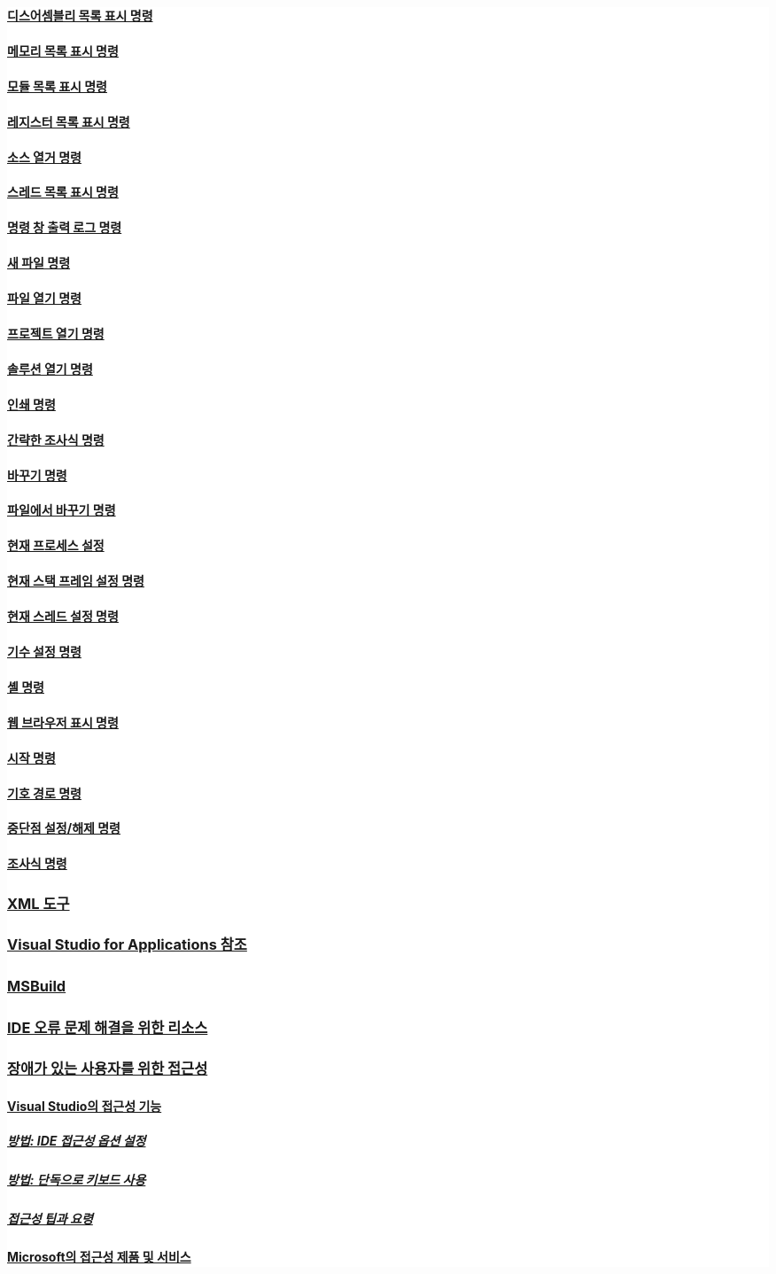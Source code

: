 #### [디스어셈블리 목록 표시 명령](reference/list-disassembly-command.md)
#### [메모리 목록 표시 명령](reference/list-memory-command.md)
#### [모듈 목록 표시 명령](reference/list-modules-command.md)
#### [레지스터 목록 표시 명령](reference/list-registers-command.md)
#### [소스 열거 명령](reference/list-source-command.md)
#### [스레드 목록 표시 명령](reference/list-threads-command.md)
#### [명령 창 출력 로그 명령](reference/log-command-window-output-command.md)
#### [새 파일 명령](reference/new-file-command.md)
#### [파일 열기 명령](reference/open-file-command.md)
#### [프로젝트 열기 명령](reference/open-project-command.md)
#### [솔루션 열기 명령](reference/open-solution-command.md)
#### [인쇄 명령](reference/print-command.md)
#### [간략한 조사식 명령](reference/quick-watch-command.md)
#### [바꾸기 명령](reference/replace-command.md)
#### [파일에서 바꾸기 명령](reference/replace-in-files-command.md)
#### [현재 프로세스 설정](reference/set-current-process.md)
#### [현재 스택 프레임 설정 명령](reference/set-current-stack-frame-command.md)
#### [현재 스레드 설정 명령](reference/set-current-thread-command.md)
#### [기수 설정 명령](reference/set-radix-command.md)
#### [셸 명령](reference/shell-command.md)
#### [웹 브라우저 표시 명령](reference/showwebbrowser-command.md)
#### [시작 명령](reference/start-command.md)
#### [기호 경로 명령](reference/symbol-path-command.md)
#### [중단점 설정/해제 명령](reference/toggle-breakpoint-command.md)
#### [조사식 명령](reference/watch-command.md)
### [XML 도구](../xml-tools/xml-tools-in-visual-studio.md)
### [Visual Studio for Applications 참조](reference/visual-studio-for-applications-reference.md)
### [MSBuild](../msbuild/msbuild.md)
### [IDE 오류 문제 해결을 위한 리소스](reference/resources-for-troubleshooting-integrated-development-environment-errors.md)
### [장애가 있는 사용자를 위한 접근성](reference/accessibility-for-people-with-disabilities.md)
#### [Visual Studio의 접근성 기능](reference/accessibility-features-of-visual-studio.md)
##### [방법: IDE 접근성 옵션 설정](reference/how-to-set-ide-accessibility-options.md)
##### [방법: 단독으로 키보드 사용](reference/how-to-use-the-keyboard-exclusively.md)
##### [접근성 팁과 요령](reference/accessibility-tips-and-tricks.md)
#### [Microsoft의 접근성 제품 및 서비스](reference/accessibility-products-and-services-from-microsoft.md)